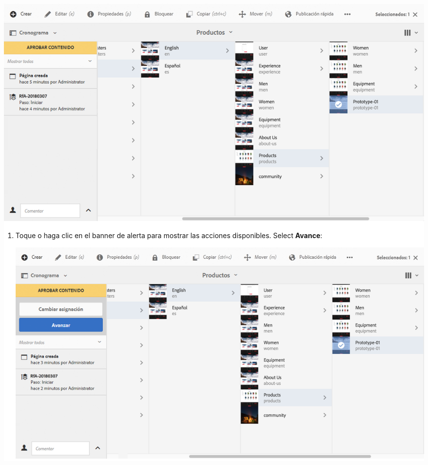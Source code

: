    ![wf-65](assets/wf-65.png)

1. Toque o haga clic en el banner de alerta para mostrar las acciones disponibles. Select **Avance**:

   ![wf-66](assets/wf-66.png)
